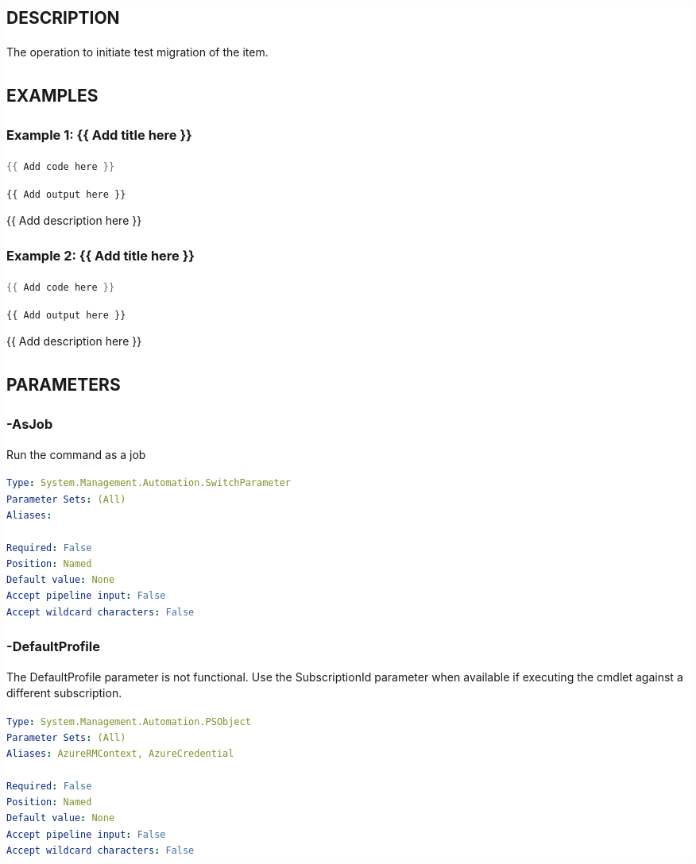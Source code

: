 ## DESCRIPTION
The operation to initiate test migration of the item.

## EXAMPLES

### Example 1: {{ Add title here }}
```powershell
{{ Add code here }}
```

```output
{{ Add output here }}
```

{{ Add description here }}

### Example 2: {{ Add title here }}
```powershell
{{ Add code here }}
```

```output
{{ Add output here }}
```

{{ Add description here }}

## PARAMETERS

### -AsJob
Run the command as a job

```yaml
Type: System.Management.Automation.SwitchParameter
Parameter Sets: (All)
Aliases:

Required: False
Position: Named
Default value: None
Accept pipeline input: False
Accept wildcard characters: False
```

### -DefaultProfile
The DefaultProfile parameter is not functional.
Use the SubscriptionId parameter when available if executing the cmdlet against a different subscription.

```yaml
Type: System.Management.Automation.PSObject
Parameter Sets: (All)
Aliases: AzureRMContext, AzureCredential

Required: False
Position: Named
Default value: None
Accept pipeline input: False
Accept wildcard characters: False
```
